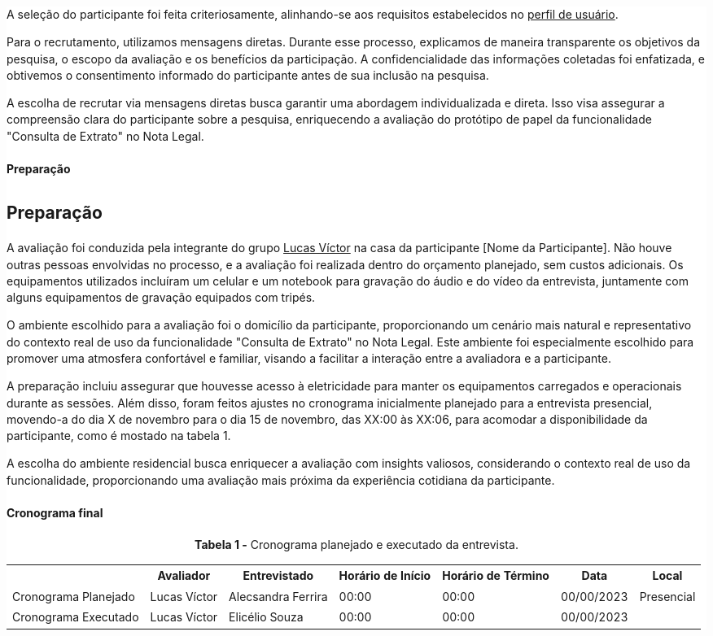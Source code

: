 A seleção do participante foi feita criteriosamente, alinhando-se aos requisitos estabelecidos no [perfil de usuário](#).

Para o recrutamento, utilizamos mensagens diretas. Durante esse processo, explicamos de maneira transparente os objetivos da pesquisa, o escopo da avaliação e os benefícios da participação. A confidencialidade das informações coletadas foi enfatizada, e obtivemos o consentimento informado do participante antes de sua inclusão na pesquisa.

A escolha de recrutar via mensagens diretas busca garantir uma abordagem individualizada e direta. Isso visa assegurar a compreensão clara do participante sobre a pesquisa, enriquecendo a avaliação do protótipo de papel da funcionalidade "Consulta de Extrato" no Nota Legal.

#### Preparação
## Preparação

A avaliação foi conduzida pela integrante do grupo [Lucas Víctor](https://github.com/Lucas13032003) na casa da participante [Nome da Participante]. Não houve outras pessoas envolvidas no processo, e a avaliação foi realizada dentro do orçamento planejado, sem custos adicionais. Os equipamentos utilizados incluíram um celular e um notebook para gravação do áudio e do vídeo da entrevista, juntamente com alguns equipamentos de gravação equipados com tripés.

O ambiente escolhido para a avaliação foi o domicílio da participante, proporcionando um cenário mais natural e representativo do contexto real de uso da funcionalidade "Consulta de Extrato" no Nota Legal. Este ambiente foi especialmente escolhido para promover uma atmosfera confortável e familiar, visando a facilitar a interação entre a avaliadora e a participante.

A preparação incluiu assegurar que houvesse acesso à eletricidade para manter os equipamentos carregados e operacionais durante as sessões. Além disso, foram feitos ajustes no cronograma inicialmente planejado para a entrevista presencial, movendo-a do dia X de novembro para o dia 15 de novembro, das XX:00 às XX:06, para acomodar a disponibilidade da participante, como é mostado na tabela 1.

A escolha do ambiente residencial busca enriquecer a avaliação com insights valiosos, considerando o contexto real de uso da funcionalidade, proporcionando uma avaliação mais próxima da experiência cotidiana da participante.

#### Cronograma final

<div align="center">
<p><b>Tabela 1 -</b> Cronograma planejado e executado da entrevista.</p>
  
  <table>
  <tr>
    <th></th>
    <th>Avaliador</th>
    <th>Entrevistado</th>
    <th>Horário de Início</th>
    <th>Horário de Término</th>
    <th>Data</th>
    <th>Local</th>
  </tr>
  <tr>
    <td>Cronograma Planejado</td>
    <td> Lucas Víctor </td>
    <td> Alecsandra Ferrira</td>
    <td>00:00</td>
    <td>00:00</td>
    <td>00/00/2023</td>
    <td>Presencial</td>
  </tr>
  <tr>
    <td>Cronograma Executado</td>
    <td>Lucas Víctor</td>
    <td>Elicélio Souza</td>
    <td>00:00</td>
    <td>00:00</td>
    <td>00/00/2023</td>